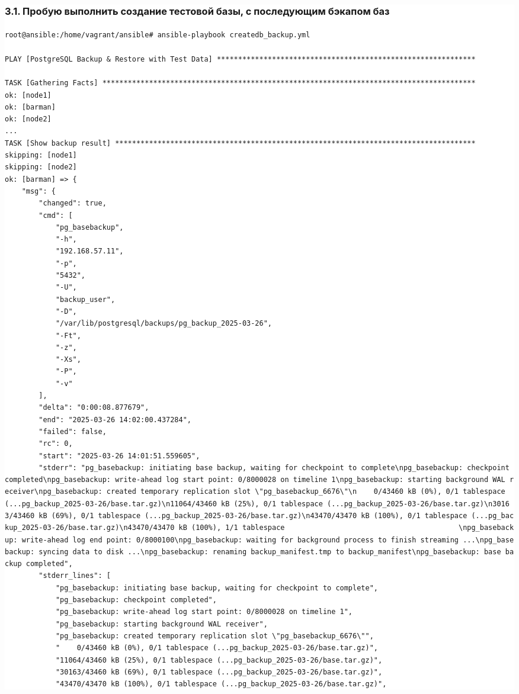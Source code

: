 ### 3.1. Пробую выполнить создание тестовой базы, с последующим бэкапом баз    

```shell
root@ansible:/home/vagrant/ansible# ansible-playbook createdb_backup.yml

PLAY [PostgreSQL Backup & Restore with Test Data] *************************************************************

TASK [Gathering Facts] ****************************************************************************************
ok: [node1]
ok: [barman]
ok: [node2]
...
TASK [Show backup result] *************************************************************************************
skipping: [node1]
skipping: [node2]
ok: [barman] => {
    "msg": {
        "changed": true,
        "cmd": [
            "pg_basebackup",
            "-h",
            "192.168.57.11",
            "-p",
            "5432",
            "-U",
            "backup_user",
            "-D",
            "/var/lib/postgresql/backups/pg_backup_2025-03-26",
            "-Ft",
            "-z",
            "-Xs",
            "-P",
            "-v"
        ],
        "delta": "0:00:08.877679",
        "end": "2025-03-26 14:02:00.437284",
        "failed": false,
        "rc": 0,
        "start": "2025-03-26 14:01:51.559605",
        "stderr": "pg_basebackup: initiating base backup, waiting for checkpoint to complete\npg_basebackup: checkpoint completed\npg_basebackup: write-ahead log start point: 0/8000028 on timeline 1\npg_basebackup: starting background WAL receiver\npg_basebackup: created temporary replication slot \"pg_basebackup_6676\"\n    0/43460 kB (0%), 0/1 tablespace (...pg_backup_2025-03-26/base.tar.gz)\n11064/43460 kB (25%), 0/1 tablespace (...pg_backup_2025-03-26/base.tar.gz)\n30163/43460 kB (69%), 0/1 tablespace (...pg_backup_2025-03-26/base.tar.gz)\n43470/43470 kB (100%), 0/1 tablespace (...pg_backup_2025-03-26/base.tar.gz)\n43470/43470 kB (100%), 1/1 tablespace                                         \npg_basebackup: write-ahead log end point: 0/8000100\npg_basebackup: waiting for background process to finish streaming ...\npg_basebackup: syncing data to disk ...\npg_basebackup: renaming backup_manifest.tmp to backup_manifest\npg_basebackup: base backup completed",
        "stderr_lines": [
            "pg_basebackup: initiating base backup, waiting for checkpoint to complete",
            "pg_basebackup: checkpoint completed",
            "pg_basebackup: write-ahead log start point: 0/8000028 on timeline 1",
            "pg_basebackup: starting background WAL receiver",
            "pg_basebackup: created temporary replication slot \"pg_basebackup_6676\"",
            "    0/43460 kB (0%), 0/1 tablespace (...pg_backup_2025-03-26/base.tar.gz)",
            "11064/43460 kB (25%), 0/1 tablespace (...pg_backup_2025-03-26/base.tar.gz)",
            "30163/43460 kB (69%), 0/1 tablespace (...pg_backup_2025-03-26/base.tar.gz)",
            "43470/43470 kB (100%), 0/1 tablespace (...pg_backup_2025-03-26/base.tar.gz)",
```